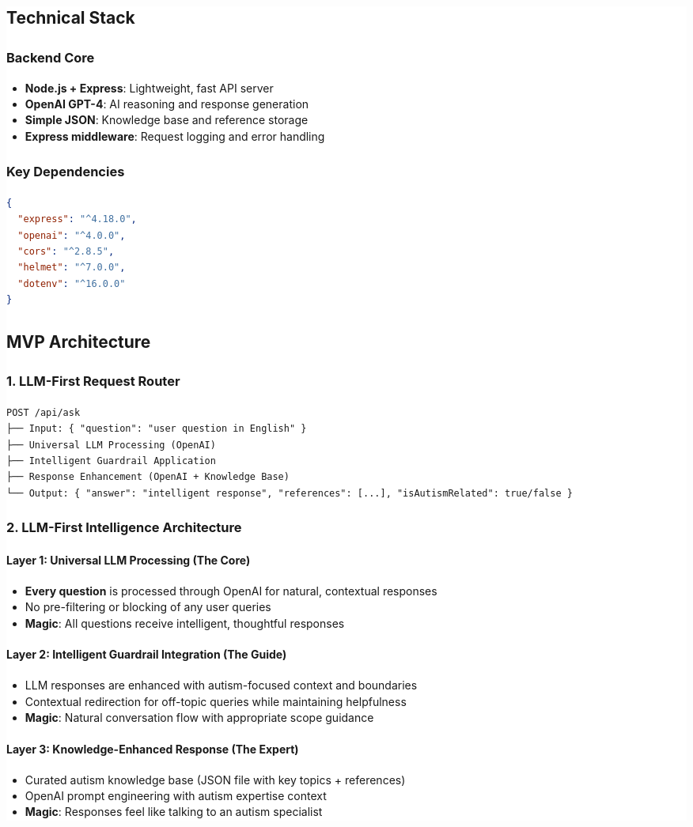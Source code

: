 ## Technical Stack

### **Backend Core**
- **Node.js + Express**: Lightweight, fast API server
- **OpenAI GPT-4**: AI reasoning and response generation
- **Simple JSON**: Knowledge base and reference storage
- **Express middleware**: Request logging and error handling

### **Key Dependencies**
```json
{
  "express": "^4.18.0",
  "openai": "^4.0.0",
  "cors": "^2.8.5",
  "helmet": "^7.0.0",
  "dotenv": "^16.0.0"
}
```

## MVP Architecture

### **1. LLM-First Request Router** 
```
POST /api/ask
├── Input: { "question": "user question in English" }
├── Universal LLM Processing (OpenAI)
├── Intelligent Guardrail Application
├── Response Enhancement (OpenAI + Knowledge Base)
└── Output: { "answer": "intelligent response", "references": [...], "isAutismRelated": true/false }
```

### **2. LLM-First Intelligence Architecture**

#### **Layer 1: Universal LLM Processing (The Core)**
- **Every question** is processed through OpenAI for natural, contextual responses
- No pre-filtering or blocking of any user queries
- **Magic**: All questions receive intelligent, thoughtful responses

#### **Layer 2: Intelligent Guardrail Integration (The Guide)**
- LLM responses are enhanced with autism-focused context and boundaries
- Contextual redirection for off-topic queries while maintaining helpfulness
- **Magic**: Natural conversation flow with appropriate scope guidance

#### **Layer 3: Knowledge-Enhanced Response (The Expert)**
- Curated autism knowledge base (JSON file with key topics + references)
- OpenAI prompt engineering with autism expertise context
- **Magic**: Responses feel like talking to an autism specialist
